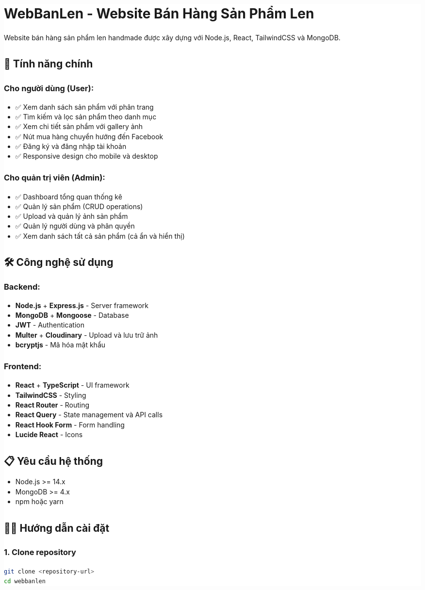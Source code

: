 # WebBanLen - Website Bán Hàng Sản Phẩm Len

Website bán hàng sản phẩm len handmade được xây dựng với Node.js, React, TailwindCSS và MongoDB.

## 🚀 Tính năng chính

### Cho người dùng (User):
- ✅ Xem danh sách sản phẩm với phân trang
- ✅ Tìm kiếm và lọc sản phẩm theo danh mục
- ✅ Xem chi tiết sản phẩm với gallery ảnh
- ✅ Nút mua hàng chuyển hướng đến Facebook
- ✅ Đăng ký và đăng nhập tài khoản
- ✅ Responsive design cho mobile và desktop

### Cho quản trị viên (Admin):
- ✅ Dashboard tổng quan thống kê
- ✅ Quản lý sản phẩm (CRUD operations)
- ✅ Upload và quản lý ảnh sản phẩm
- ✅ Quản lý người dùng và phân quyền
- ✅ Xem danh sách tất cả sản phẩm (cả ẩn và hiển thị)

## 🛠 Công nghệ sử dụng

### Backend:
- **Node.js** + **Express.js** - Server framework
- **MongoDB** + **Mongoose** - Database
- **JWT** - Authentication
- **Multer** + **Cloudinary** - Upload và lưu trữ ảnh
- **bcryptjs** - Mã hóa mật khẩu

### Frontend:
- **React** + **TypeScript** - UI framework
- **TailwindCSS** - Styling
- **React Router** - Routing
- **React Query** - State management và API calls
- **React Hook Form** - Form handling
- **Lucide React** - Icons

## 📋 Yêu cầu hệ thống

- Node.js >= 14.x
- MongoDB >= 4.x
- npm hoặc yarn

## 🏃‍♂️ Hướng dẫn cài đặt

### 1. Clone repository
```bash
git clone <repository-url>
cd webbanlen
```
